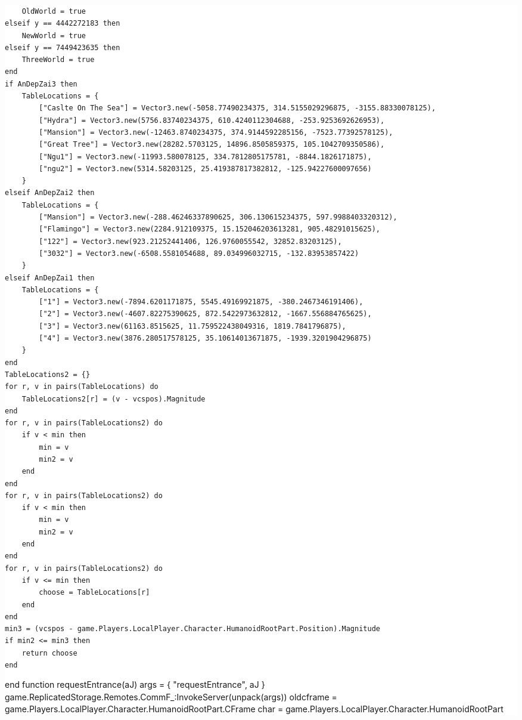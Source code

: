 		OldWorld = true
	elseif y == 4442272183 then
		NewWorld = true
	elseif y == 7449423635 then
		ThreeWorld = true
	end
	if AnDepZai3 then
		TableLocations = {
			["Caslte On The Sea"] = Vector3.new(-5058.77490234375, 314.5155029296875, -3155.88330078125),
			["Hydra"] = Vector3.new(5756.83740234375, 610.4240112304688, -253.9253692626953),
			["Mansion"] = Vector3.new(-12463.8740234375, 374.9144592285156, -7523.77392578125),
			["Great Tree"] = Vector3.new(28282.5703125, 14896.8505859375, 105.1042709350586),
			["Ngu1"] = Vector3.new(-11993.580078125, 334.7812805175781, -8844.1826171875),
			["ngu2"] = Vector3.new(5314.58203125, 25.419387817382812, -125.94227600097656)
		}
	elseif AnDepZai2 then
		TableLocations = {
			["Mansion"] = Vector3.new(-288.46246337890625, 306.130615234375, 597.9988403320312),
			["Flamingo"] = Vector3.new(2284.912109375, 15.152046203613281, 905.48291015625),
			["122"] = Vector3.new(923.21252441406, 126.9760055542, 32852.83203125),
			["3032"] = Vector3.new(-6508.5581054688, 89.034996032715, -132.83953857422)
		}
	elseif AnDepZai1 then
		TableLocations = {
			["1"] = Vector3.new(-7894.6201171875, 5545.49169921875, -380.2467346191406),
			["2"] = Vector3.new(-4607.82275390625, 872.5422973632812, -1667.556884765625),
			["3"] = Vector3.new(61163.8515625, 11.759522438049316, 1819.7841796875),
			["4"] = Vector3.new(3876.280517578125, 35.10614013671875, -1939.3201904296875)
		}
	end
	TableLocations2 = {}
	for r, v in pairs(TableLocations) do
		TableLocations2[r] = (v - vcspos).Magnitude
	end
	for r, v in pairs(TableLocations2) do
		if v < min then
			min = v
			min2 = v
		end
	end
	for r, v in pairs(TableLocations2) do
		if v < min then
			min = v
			min2 = v
		end
	end
	for r, v in pairs(TableLocations2) do
		if v <= min then
			choose = TableLocations[r]
		end
	end
	min3 = (vcspos - game.Players.LocalPlayer.Character.HumanoidRootPart.Position).Magnitude
	if min2 <= min3 then
		return choose
	end
end
function requestEntrance(aJ)
	args = {
		"requestEntrance",
		aJ
	}
	game.ReplicatedStorage.Remotes.CommF_:InvokeServer(unpack(args))
	oldcframe = game.Players.LocalPlayer.Character.HumanoidRootPart.CFrame
	char = game.Players.LocalPlayer.Character.HumanoidRootPart